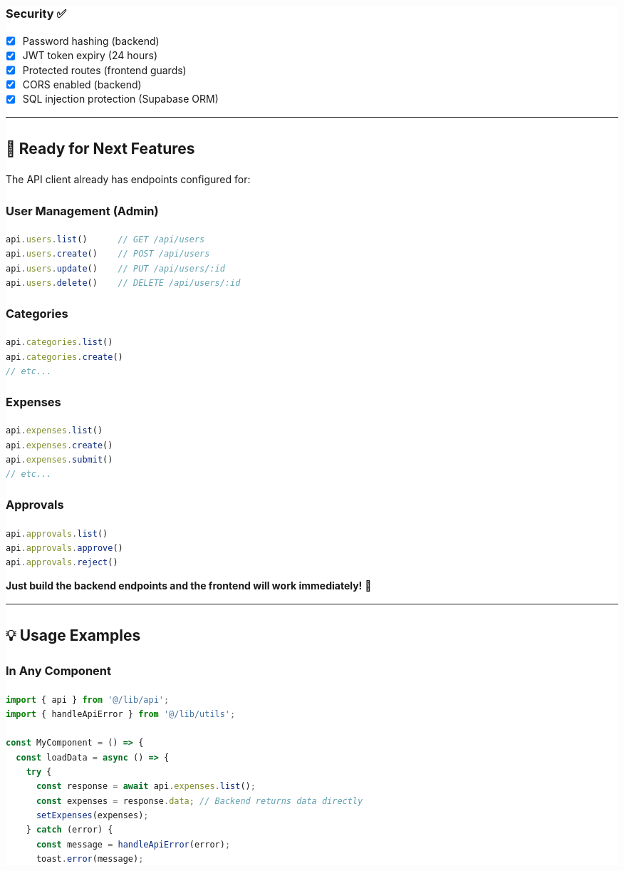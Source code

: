 ### Security ✅
- [x] Password hashing (backend)
- [x] JWT token expiry (24 hours)
- [x] Protected routes (frontend guards)
- [x] CORS enabled (backend)
- [x] SQL injection protection (Supabase ORM)

---

## 🔮 Ready for Next Features

The API client already has endpoints configured for:

### User Management (Admin)
```typescript
api.users.list()      // GET /api/users
api.users.create()    // POST /api/users
api.users.update()    // PUT /api/users/:id
api.users.delete()    // DELETE /api/users/:id
```

### Categories
```typescript
api.categories.list()
api.categories.create()
// etc...
```

### Expenses
```typescript
api.expenses.list()
api.expenses.create()
api.expenses.submit()
// etc...
```

### Approvals
```typescript
api.approvals.list()
api.approvals.approve()
api.approvals.reject()
```

**Just build the backend endpoints and the frontend will work immediately!** 🚀

---

## 💡 Usage Examples

### In Any Component
```typescript
import { api } from '@/lib/api';
import { handleApiError } from '@/lib/utils';

const MyComponent = () => {
  const loadData = async () => {
    try {
      const response = await api.expenses.list();
      const expenses = response.data; // Backend returns data directly
      setExpenses(expenses);
    } catch (error) {
      const message = handleApiError(error);
      toast.error(message);
```